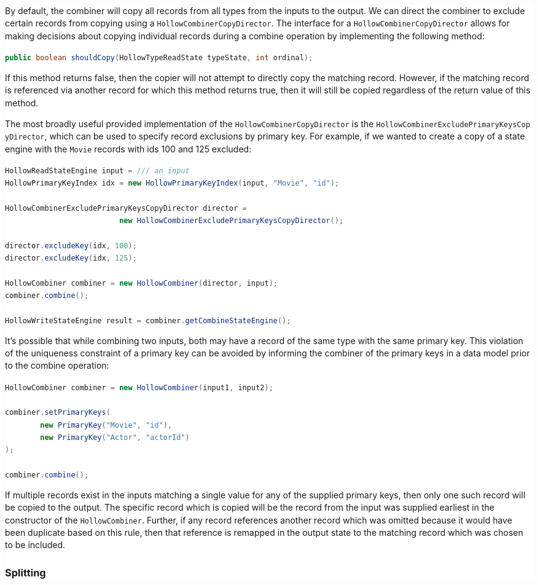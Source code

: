 By default, the combiner will copy all records from all types from the inputs to the output.  We can direct the combiner to exclude certain records from copying using a `HollowCombinerCopyDirector`.  The interface for a `HollowCombinerCopyDirector` allows for making decisions about copying individual records during a combine operation by implementing the following method:
```java
public boolean shouldCopy(HollowTypeReadState typeState, int ordinal);
```

If this method returns false, then the copier will not attempt to directly copy the matching record.  However, if the matching record is referenced via another record for which this method returns true, then it will still be copied regardless of the return value of this method.

The most broadly useful provided implementation of the `HollowCombinerCopyDirector` is the `HollowCombinerExcludePrimaryKeysCopyDirector`, which can be used to specify record exclusions by primary key.  For example, if we wanted to create a copy of a state engine with the `Movie` records with ids 100 and 125 excluded:
```java
HollowReadStateEngine input = /// an input
HollowPrimaryKeyIndex idx = new HollowPrimaryKeyIndex(input, "Movie", "id");

HollowCombinerExcludePrimaryKeysCopyDirector director =
                          new HollowCombinerExcludePrimaryKeysCopyDirector();

director.excludeKey(idx, 100);
director.excludeKey(idx, 125);

HollowCombiner combiner = new HollowCombiner(director, input);
combiner.combine();

HollowWriteStateEngine result = combiner.getCombineStateEngine();
```

It’s possible that while combining two inputs, both may have a record of the same type with the same primary key.  This violation of the uniqueness constraint of a primary key can be avoided by informing the combiner of the primary keys in a data model prior to the combine operation:
```java
HollowCombiner combiner = new HollowCombiner(input1, input2);

combiner.setPrimaryKeys(
        new PrimaryKey("Movie", "id"),
        new PrimaryKey("Actor", "actorId")
);

combiner.combine();
```

If multiple records exist in the inputs matching a single value for any of the supplied primary keys, then only one such record will be copied to the output.  The specific record which is copied will be the record from the input was supplied earliest in the constructor of the `HollowCombiner`.  Further, if any record references another record which was omitted because it would have been duplicate based on this rule, then that reference is remapped in the output state to the matching record which was chosen to be included.

### Splitting

